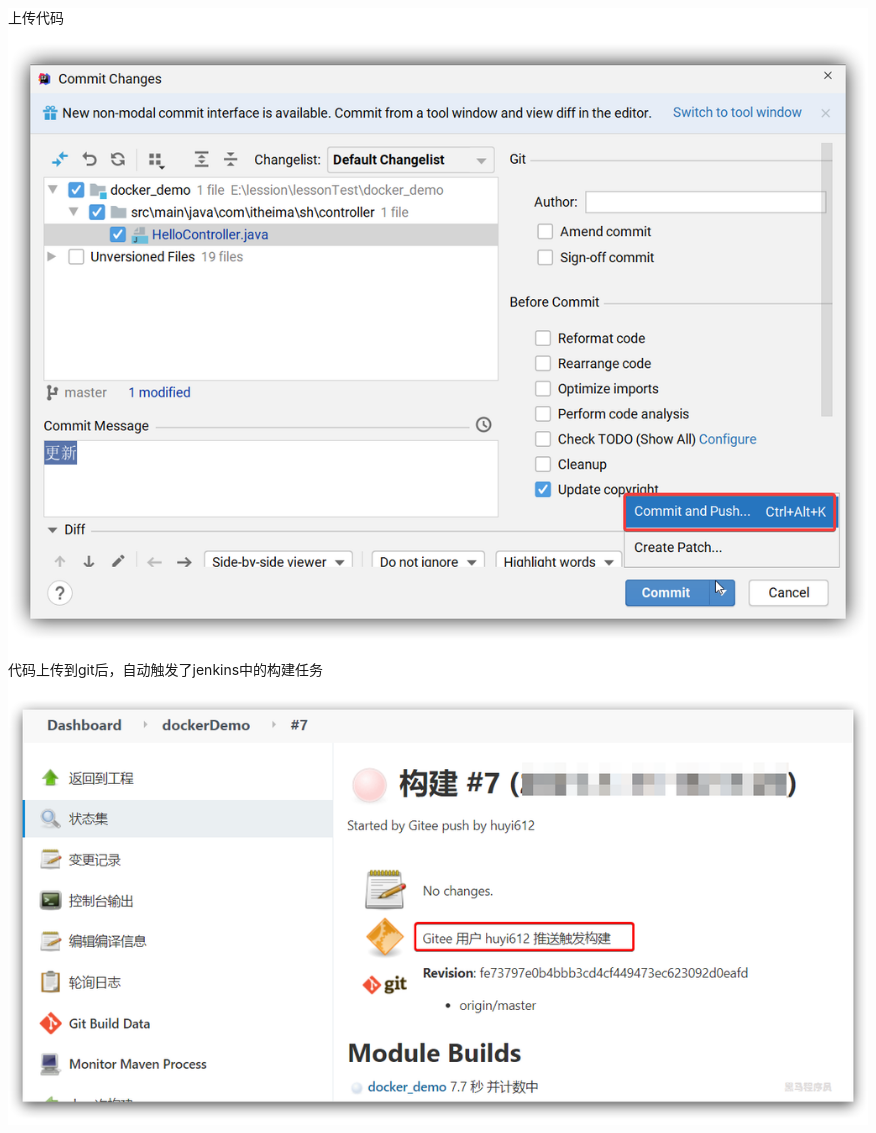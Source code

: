 上传代码

![1605865274308](assets/1605865274308.png)

代码上传到git后，自动触发了jenkins中的构建任务

![image-20210112001243895](assets/image-20210112001243895.png)
